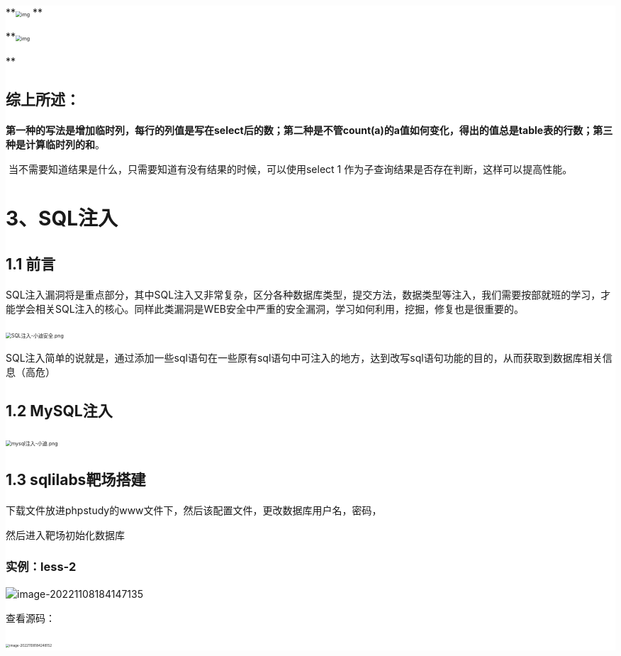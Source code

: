 **<img src="https://s2.loli.net/2022/11/25/RJhjsC491y2wVmS.jpg" alt="img" style="zoom:50%;" />
** 

**<img src="https://s2.loli.net/2022/11/25/ftb8u9nkSK6M1PI.jpg" alt="img" style="zoom:50%;" />

** 

## **综上所述：**

​	**第一种的写法是增加临时列，每行的列值是写在select后的数；第二种是不管count(a)的a值如何变化，得出的值总是table表的行数；第三种是计算临时列的和**。

​	当不需要知道结果是什么，只需要知道有没有结果的时候，可以使用select 1 作为子查询结果是否存在判断，这样可以提高性能。





# 3、SQL注入

## 1.1 前言	

​	SQL注入漏洞将是重点部分，其中SQL注入又非常复杂，区分各种数据库类型，提交方法，数据类型等注入，我们需要按部就班的学习，才能学会相关SQL注入的核心。同样此类漏洞是WEB安全中严重的安全漏洞，学习如何利用，挖掘，修复也是很重要的。

<img src="https://s2.loli.net/2022/11/25/qpZzRKdtLDJEGkN.png" alt="SQL注入-小迪安全.png" style="zoom: 50%;" />



​	SQL注入简单的说就是，通过添加一些sql语句在一些原有sql语句中可注入的地方，达到改写sql语句功能的目的，从而获取到数据库相关信息（高危）



## 1.2 MySQL注入

<img src="https://s2.loli.net/2022/11/25/e2zLhvIgK85MciB.png" alt="mysql注入-小迪.png" style="zoom:50%;" />





## 1.3 sqlilabs靶场搭建

下载文件放进phpstudy的www文件下，然后该配置文件，更改数据库用户名，密码，

然后进入靶场初始化数据库



### 实例：less-2

![image-20221108184147135](https://s2.loli.net/2022/11/25/wKnEYINf7lFbuto.png)



查看源码：

<img src="https://s2.loli.net/2022/11/25/u3E6FPSwCkJGqht.png" alt="image-20221108184248152" style="zoom: 33%;" />
